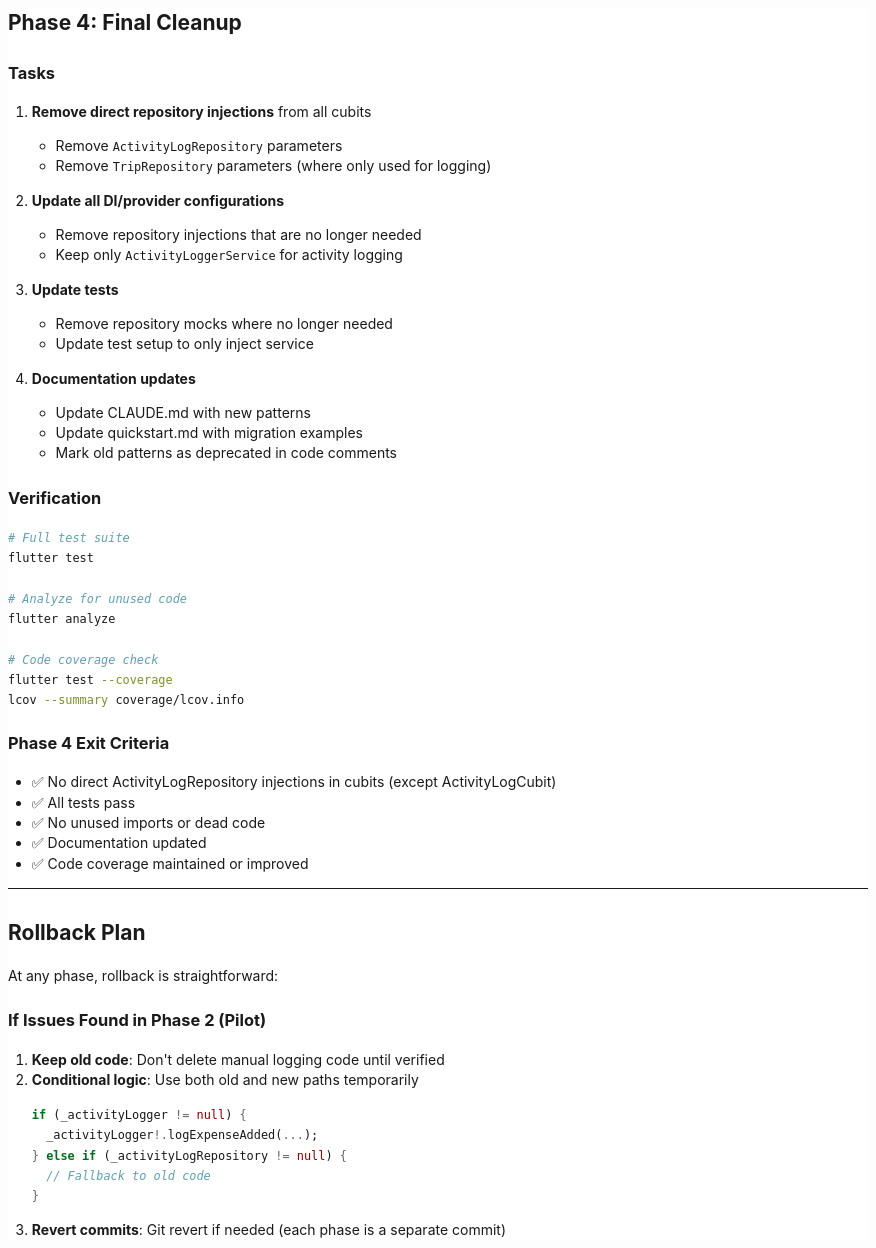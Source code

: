 
## Phase 4: Final Cleanup

### Tasks

1. **Remove direct repository injections** from all cubits
   - Remove `ActivityLogRepository` parameters
   - Remove `TripRepository` parameters (where only used for logging)

2. **Update all DI/provider configurations**
   - Remove repository injections that are no longer needed
   - Keep only `ActivityLoggerService` for activity logging

3. **Update tests**
   - Remove repository mocks where no longer needed
   - Update test setup to only inject service

4. **Documentation updates**
   - Update CLAUDE.md with new patterns
   - Update quickstart.md with migration examples
   - Mark old patterns as deprecated in code comments

### Verification

```bash
# Full test suite
flutter test

# Analyze for unused code
flutter analyze

# Code coverage check
flutter test --coverage
lcov --summary coverage/lcov.info
```

### Phase 4 Exit Criteria

- ✅ No direct ActivityLogRepository injections in cubits (except ActivityLogCubit)
- ✅ All tests pass
- ✅ No unused imports or dead code
- ✅ Documentation updated
- ✅ Code coverage maintained or improved

---

## Rollback Plan

At any phase, rollback is straightforward:

### If Issues Found in Phase 2 (Pilot)

1. **Keep old code**: Don't delete manual logging code until verified
2. **Conditional logic**: Use both old and new paths temporarily
   ```dart
   if (_activityLogger != null) {
     _activityLogger!.logExpenseAdded(...);
   } else if (_activityLogRepository != null) {
     // Fallback to old code
   }
   ```
3. **Revert commits**: Git revert if needed (each phase is a separate commit)
